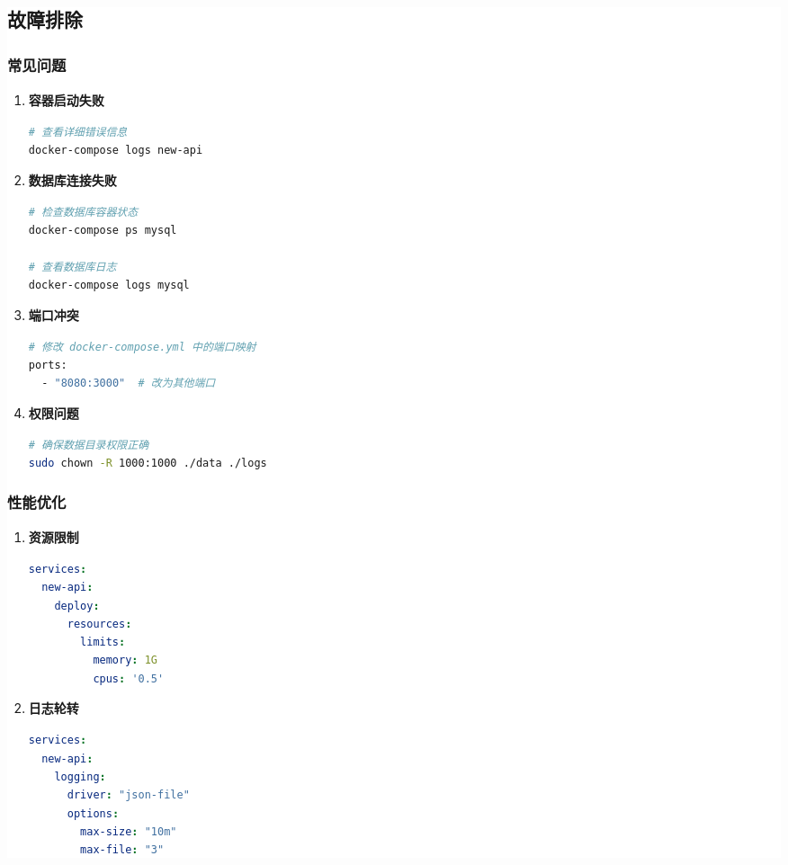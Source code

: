 ## 故障排除

### 常见问题

1. **容器启动失败**
   ```bash
   # 查看详细错误信息
   docker-compose logs new-api
   ```

2. **数据库连接失败**
   ```bash
   # 检查数据库容器状态
   docker-compose ps mysql
   
   # 查看数据库日志
   docker-compose logs mysql
   ```

3. **端口冲突**
   ```bash
   # 修改 docker-compose.yml 中的端口映射
   ports:
     - "8080:3000"  # 改为其他端口
   ```

4. **权限问题**
   ```bash
   # 确保数据目录权限正确
   sudo chown -R 1000:1000 ./data ./logs
   ```

### 性能优化

1. **资源限制**
   ```yaml
   services:
     new-api:
       deploy:
         resources:
           limits:
             memory: 1G
             cpus: '0.5'
   ```

2. **日志轮转**
   ```yaml
   services:
     new-api:
       logging:
         driver: "json-file"
         options:
           max-size: "10m"
           max-file: "3"
   ```
